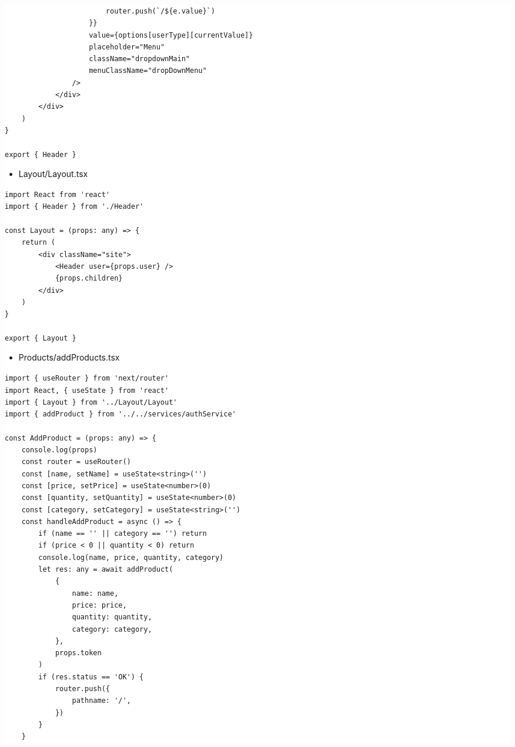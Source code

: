 ```tsx
                        router.push(`/${e.value}`)
                    }}
                    value={options[userType][currentValue]}
                    placeholder="Menu"
                    className="dropdownMain"
                    menuClassName="dropDownMenu"
                />
            </div>
        </div>
    )
}

export { Header }
```

- Layout/Layout.tsx
```tsx
import React from 'react'
import { Header } from './Header'

const Layout = (props: any) => {
    return (
        <div className="site">
            <Header user={props.user} />
            {props.children}
        </div>
    )
}

export { Layout }
```
- Products/addProducts.tsx
```tsx
import { useRouter } from 'next/router'
import React, { useState } from 'react'
import { Layout } from '../Layout/Layout'
import { addProduct } from '../../services/authService'

const AddProduct = (props: any) => {
    console.log(props)
    const router = useRouter()
    const [name, setName] = useState<string>('')
    const [price, setPrice] = useState<number>(0)
    const [quantity, setQuantity] = useState<number>(0)
    const [category, setCategory] = useState<string>('')
    const handleAddProduct = async () => {
        if (name == '' || category == '') return
        if (price < 0 || quantity < 0) return
        console.log(name, price, quantity, category)
        let res: any = await addProduct(
            {
                name: name,
                price: price,
                quantity: quantity,
                category: category,
            },
            props.token
        )
        if (res.status == 'OK') {
            router.push({
                pathname: '/',
            })
        }
    }
```